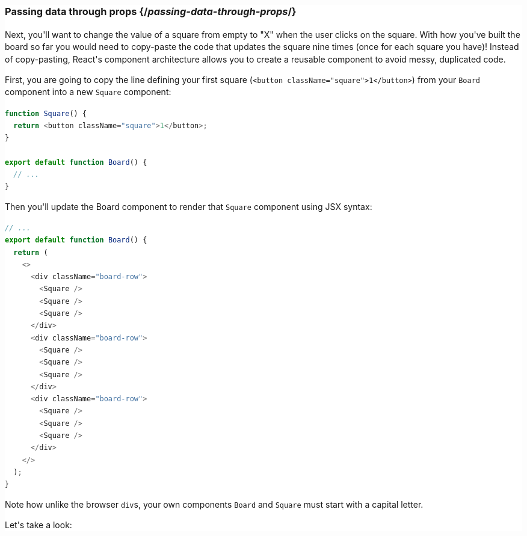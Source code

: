 </Note>

### Passing data through props {/*passing-data-through-props*/}

Next, you'll want to change the value of a square from empty to "X" when the user clicks on the square. With how you've built the board so far you would need to copy-paste the code that updates the square nine times (once for each square you have)! Instead of copy-pasting, React's component architecture allows you to create a reusable component to avoid messy, duplicated code.

First, you are going to copy the line defining your first square (`<button className="square">1</button>`) from your `Board` component into a new `Square` component:

```js {1-3}
function Square() {
  return <button className="square">1</button>;
}

export default function Board() {
  // ...
}
```

Then you'll update the Board component to render that `Square` component using JSX syntax:

```js {5-19}
// ...
export default function Board() {
  return (
    <>
      <div className="board-row">
        <Square />
        <Square />
        <Square />
      </div>
      <div className="board-row">
        <Square />
        <Square />
        <Square />
      </div>
      <div className="board-row">
        <Square />
        <Square />
        <Square />
      </div>
    </>
  );
}
```

Note how unlike the browser `div`s, your own components `Board` and `Square` must start with a capital letter. 

Let's take a look:
